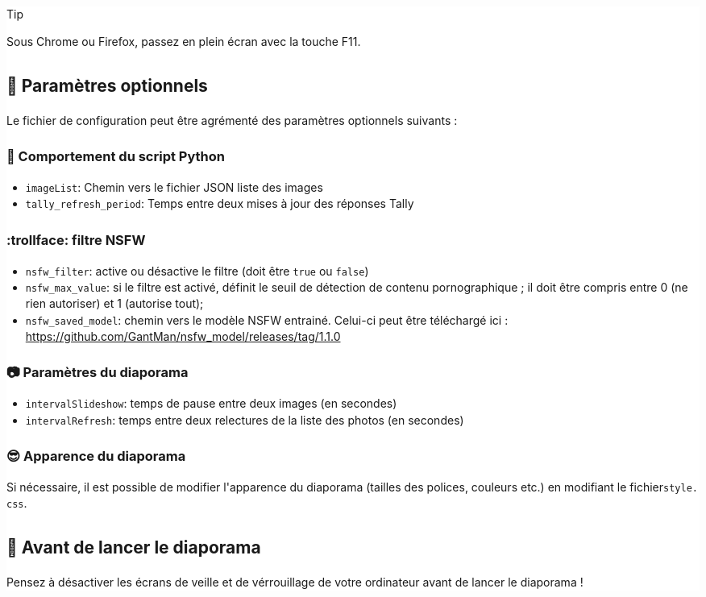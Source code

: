 > [!TIP] 
> Sous Chrome ou Firefox, passez en plein écran avec la touche F11.

## :muscle: Paramètres optionnels
Le fichier de configuration peut être agrémenté des paramètres optionnels suivants :

### :snake: Comportement du script Python
- ``imageList``: Chemin vers le fichier JSON liste des images
- ``tally_refresh_period``: Temps entre deux mises à jour des réponses Tally 

### :trollface: filtre NSFW 
- ``nsfw_filter``: active ou désactive le filtre (doit être ``true`` ou ``false``)
- ``nsfw_max_value``: si le filtre est activé, définit le seuil de détection de contenu pornographique ; 
il doit être compris entre 0 (ne rien autoriser) et 1 (autorise tout);
- ``nsfw_saved_model``: chemin vers le modèle NSFW entrainé. Celui-ci peut être téléchargé ici :
https://github.com/GantMan/nsfw_model/releases/tag/1.1.0

### :camera: Paramètres du diaporama
- ``intervalSlideshow``: temps de pause entre deux images (en secondes)
- ``intervalRefresh``: temps entre deux relectures de la liste des photos (en secondes)

### :sunglasses: Apparence du diaporama
Si nécessaire, il est possible de modifier l'apparence du diaporama (tailles des polices, couleurs etc.) en modifiant
le fichier``style.css``.

## :first_quarter_moon_with_face: Avant de lancer le diaporama
Pensez à désactiver les écrans de veille et de vérrouillage de votre ordinateur avant de lancer le diaporama !